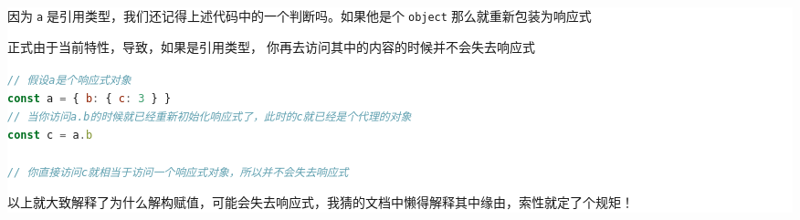 因为 `a` 是引用类型，我们还记得上述代码中的一个判断吗。如果他是个 `object` 那么就重新包装为响应式

正式由于当前特性，导致，如果是引用类型， 你再去访问其中的内容的时候并不会失去响应式

```js
// 假设a是个响应式对象
const a = { b: { c: 3 } }
// 当你访问a.b的时候就已经重新初始化响应式了，此时的c就已经是个代理的对象
const c = a.b

// 你直接访问c就相当于访问一个响应式对象，所以并不会失去响应式
```

以上就大致解释了为什么解构赋值，可能会失去响应式，我猜的文档中懒得解释其中缘由，索性就定了个规矩！
